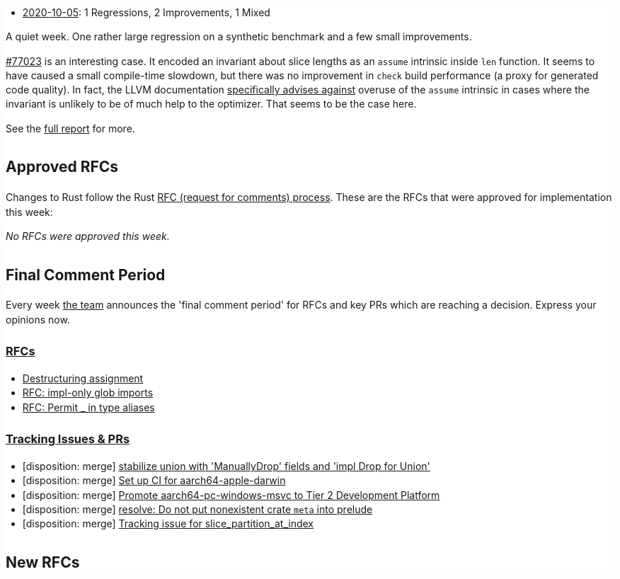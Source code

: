 * [2020-10-05](https://github.com/rust-lang/rustc-perf/blob/master/triage/2020-10-05.md):
1 Regressions, 2 Improvements, 1 Mixed

A quiet week. One rather large regression on a synthetic benchmark and a few
small improvements.

[#77023](https://github.com/rust-lang/rust/issues/77023) is an interesting
case. It encoded an invariant about slice lengths as an `assume` intrinsic
inside `len` function. It seems to have caused a small compile-time slowdown,
but there was no improvement in `check` build performance (a proxy for generated
code quality). In fact, the LLVM documentation [specifically advises
against](https://llvm.org/docs/LangRef.html#llvm-assume-intrinsic) overuse of
the `assume` intrinsic in cases where the invariant is unlikely to be of much
help to the optimizer. That seems to be the case here.

See the [full report](https://github.com/rust-lang/rustc-perf/blob/master/triage/2020-10-05.md) for more.

## Approved RFCs

Changes to Rust follow the Rust [RFC (request for comments) process](https://github.com/rust-lang/rfcs#rust-rfcs). These
are the RFCs that were approved for implementation this week:

*No RFCs were approved this week.*

## Final Comment Period

Every week [the team](https://www.rust-lang.org/team.html) announces the
'final comment period' for RFCs and key PRs which are reaching a
decision. Express your opinions now.

### [RFCs](https://github.com/rust-lang/rfcs/labels/final-comment-period)
* [Destructuring assignment](https://github.com/rust-lang/rfcs/pull/2909)
* [RFC: impl-only glob imports](https://github.com/rust-lang/rfcs/pull/2782)
* [RFC: Permit _ in type aliases](https://github.com/rust-lang/rfcs/pull/2524)

### [Tracking Issues & PRs](https://github.com/rust-lang/rust/labels/final-comment-period)

* [disposition: merge] [stabilize union with 'ManuallyDrop' fields and 'impl Drop for Union'](https://github.com/rust-lang/rust/pull/77547)
* [disposition: merge] [Set up CI for aarch64-apple-darwin](https://github.com/rust-lang/rust/pull/75991)
* [disposition: merge] [Promote aarch64-pc-windows-msvc to Tier 2 Development Platform](https://github.com/rust-lang/rust/pull/75914)
* [disposition: merge] [resolve: Do not put nonexistent crate `meta` into prelude](https://github.com/rust-lang/rust/pull/75802)
* [disposition: merge] [Tracking issue for slice_partition_at_index](https://github.com/rust-lang/rust/issues/55300)

## New RFCs


[submit_crate]: https://users.rust-lang.org/t/crate-of-the-week/2704
[guidelines]: https://users.rust-lang.org/t/twir-call-for-participation/4821
[merged]: https://github.com/search?q=is%3Apr+org%3Arust-lang+is%3Amerged+merged%3A2020-09-28..2020-10-05
[calendar]: https://www.google.com/calendar/embed?src=apd9vmbc22egenmtu5l6c5jbfc%40group.calendar.google.com
[community]: mailto:community-team@rust-lang.org